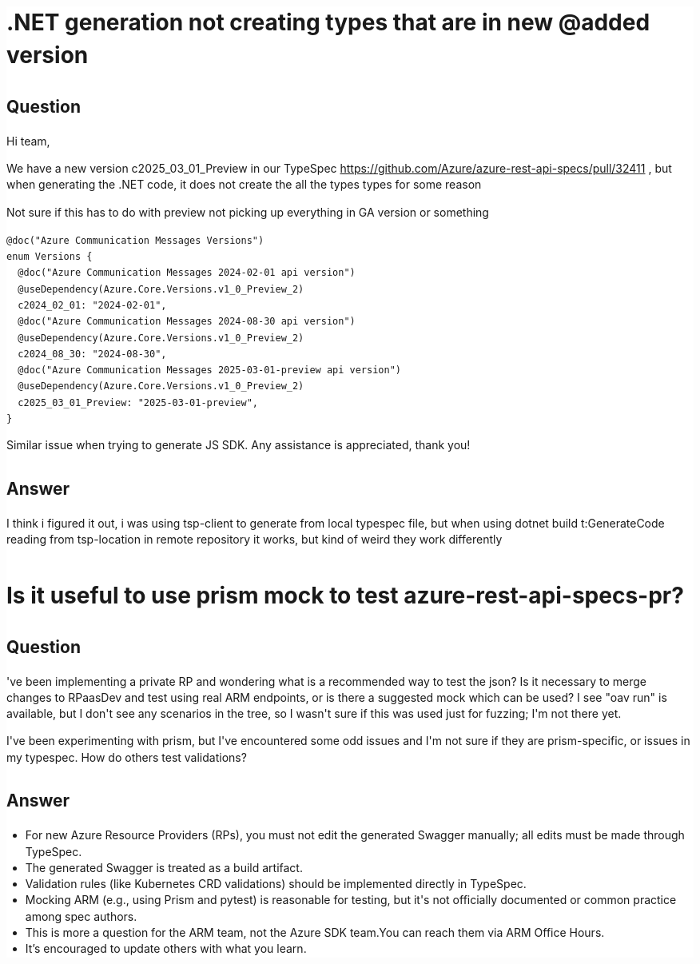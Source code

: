 # .NET generation not creating types that are in new @added version 

## Question 
Hi team,
 
We have a new version c2025_03_01_Preview in our TypeSpec https://github.com/Azure/azure-rest-api-specs/pull/32411 , but when generating the .NET code, it does not create the all the types types for some reason
 
Not sure if this has to do with preview not picking up everything in GA version or something 
```Plain Text
@doc("Azure Communication Messages Versions")
enum Versions {
  @doc("Azure Communication Messages 2024-02-01 api version")
  @useDependency(Azure.Core.Versions.v1_0_Preview_2)
  c2024_02_01: "2024-02-01",
  @doc("Azure Communication Messages 2024-08-30 api version")
  @useDependency(Azure.Core.Versions.v1_0_Preview_2)
  c2024_08_30: "2024-08-30",
  @doc("Azure Communication Messages 2025-03-01-preview api version")
  @useDependency(Azure.Core.Versions.v1_0_Preview_2)
  c2025_03_01_Preview: "2025-03-01-preview",
}
 ```
 
Similar issue when trying to generate JS SDK. Any assistance is appreciated, thank you!

## Answer
I think i figured it out, i was using tsp-client to generate from local typespec file, but when using dotnet build t:GenerateCode reading from tsp-location in remote repository it works, but kind of weird they work differently

# Is it useful to use prism mock to test azure-rest-api-specs-pr?
## Question 
've been implementing a private RP and wondering what is a recommended way to test the json? Is it necessary to merge changes to RPaasDev and test using real ARM endpoints, or is there a suggested mock which can be used? I see "oav run" is available, but I don't see any scenarios in the tree, so I wasn't sure if this was used just for fuzzing; I'm not there yet.
 
I've been experimenting with prism, but I've encountered some odd issues and I'm not sure if they are prism-specific, or issues in my typespec. How do others test validations?

## Answer
   - For new Azure Resource Providers (RPs), you must not edit the generated Swagger manually; all edits must be made through TypeSpec.
   - The generated Swagger is treated as a build artifact.
   - Validation rules (like Kubernetes CRD validations) should be implemented directly in TypeSpec.
   - Mocking ARM (e.g., using Prism and pytest) is reasonable for testing, but it's not officially documented or common practice among spec authors.
   - This is more a question for the ARM team, not the Azure SDK team.You can reach them via ARM Office Hours.
   - It’s encouraged to update others with what you learn.
